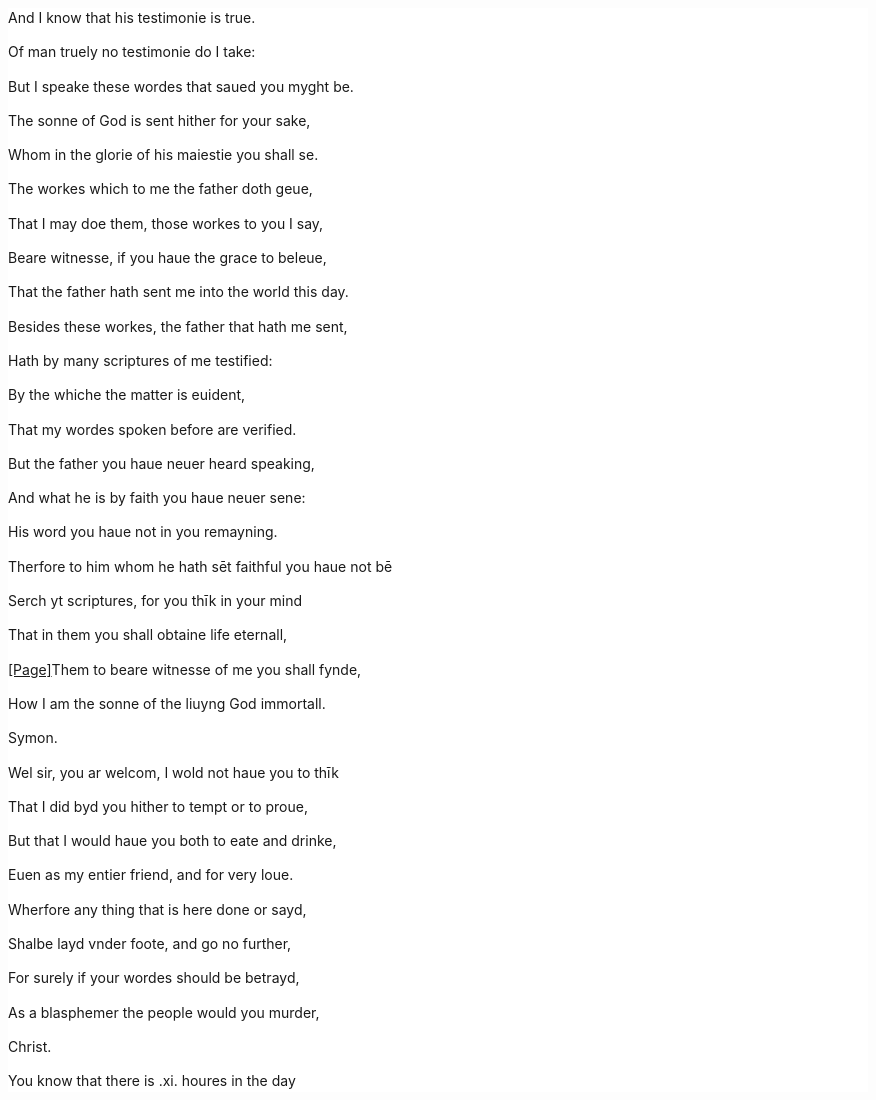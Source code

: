 And I know that his testimonie is true.

Of man truely no testimonie do I take:

But I speake these wordes that saued you myght be.

The sonne of God is sent hither for your sake,

Whom in the glorie of his maiestie you shall se.

The workes which to me the father doth geue,

That I may doe them, those workes to you I say,

Beare witnesse, if you haue the grace to beleue,

That the father hath sent me into the world this day.

Besides these workes, the father that hath me sent,

Hath by many scriptures of me testified:

By the whiche the matter is euident,

That my wordes spoken before are verified.

But the father you haue neuer heard speaking,

And what he is by faith you haue neuer sene:

His word you haue not in you remayning.

Therfore to him whom he hath sēt faithful you haue not bē

Serch yt scriptures, for you thīk in your mind

That in them you shall obtaine life eternall,

[[Page]](http://eebo.chadwyck.com/downloadtiff?vid=11868&page=30)Them to beare
witnesse of me you shall fynde,

How I am the sonne of the liuyng God immortall.

Symon.

Wel sir, you ar welcom, I wold not haue you to thīk

That I did byd you hither to tempt or to proue,

But that I would haue you both to eate and drinke,

Euen as my entier friend, and for very loue.

Wherfore any thing that is here done or sayd,

Shalbe layd vnder foote, and go no further,

For surely if your wordes should be betrayd,

As a blasphemer the people would you murder,

Christ.

You know that there is .xi. houres in the day
